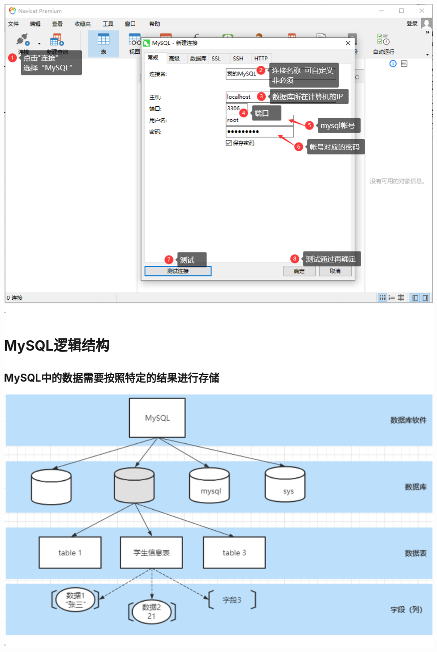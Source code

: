 ![image-20230424150305961](MySQLimage/image-20230424150305961.png).

# MySQL逻辑结构

## MySQL中的数据需要按照特定的结果进行存储

![image-20230424150410943](MySQLimage/image-20230424150410943.png).
